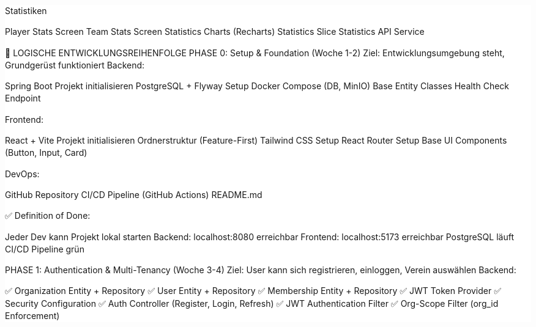 
Statistiken

Player Stats Screen
Team Stats Screen
Statistics Charts (Recharts)
Statistics Slice
Statistics API Service




🔄 LOGISCHE ENTWICKLUNGSREIHENFOLGE
PHASE 0: Setup & Foundation (Woche 1-2)
Ziel: Entwicklungsumgebung steht, Grundgerüst funktioniert
Backend:

Spring Boot Projekt initialisieren
PostgreSQL + Flyway Setup
Docker Compose (DB, MinIO)
Base Entity Classes
Health Check Endpoint

Frontend:

React + Vite Projekt initialisieren
Ordnerstruktur (Feature-First)
Tailwind CSS Setup
React Router Setup
Base UI Components (Button, Input, Card)

DevOps:

GitHub Repository
CI/CD Pipeline (GitHub Actions)
README.md

✅ Definition of Done:

Jeder Dev kann Projekt lokal starten
Backend: localhost:8080 erreichbar
Frontend: localhost:5173 erreichbar
PostgreSQL läuft
CI/CD Pipeline grün


PHASE 1: Authentication & Multi-Tenancy (Woche 3-4)
Ziel: User kann sich registrieren, einloggen, Verein auswählen
Backend:

✅ Organization Entity + Repository
✅ User Entity + Repository
✅ Membership Entity + Repository
✅ JWT Token Provider
✅ Security Configuration
✅ Auth Controller (Register, Login, Refresh)
✅ JWT Authentication Filter
✅ Org-Scope Filter (org_id Enforcement)
